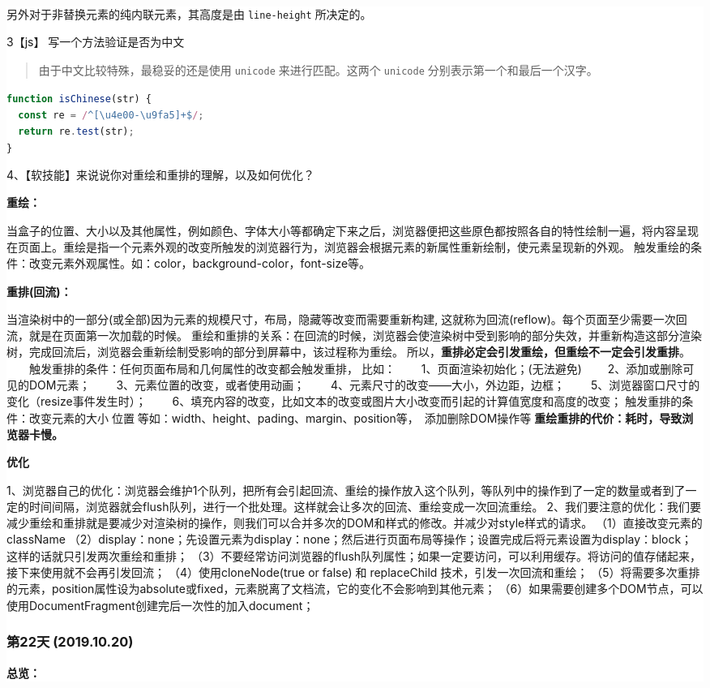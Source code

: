 另外对于非替换元素的纯内联元素，其高度是由 `line-height` 所决定的。



3【js】  写一个方法验证是否为中文

> 由于中文比较特殊，最稳妥的还是使用 `unicode` 来进行匹配。这两个 `unicode` 分别表示第一个和最后一个汉字。

~~~js
function isChinese(str) {
  const re = /^[\u4e00-\u9fa5]+$/;
  return re.test(str);
}
~~~



4、【软技能】来说说你对重绘和重排的理解，以及如何优化？

**重绘：** 

当盒子的位置、大小以及其他属性，例如颜色、字体大小等都确定下来之后，浏览器便把这些原色都按照各自的特性绘制一遍，将内容呈现在页面上。重绘是指一个元素外观的改变所触发的浏览器行为，浏览器会根据元素的新属性重新绘制，使元素呈现新的外观。
触发重绘的条件：改变元素外观属性。如：color，background-color，font-size等。

**重排(回流)：** 

当渲染树中的一部分(或全部)因为元素的规模尺寸，布局，隐藏等改变而需要重新构建, 这就称为回流(reflow)。每个页面至少需要一次回流，就是在页面第一次加载的时候。
重绘和重排的关系：在回流的时候，浏览器会使渲染树中受到影响的部分失效，并重新构造这部分渲染树，完成回流后，浏览器会重新绘制受影响的部分到屏幕中，该过程称为重绘。
所以，**重排必定会引发重绘，但重绘不一定会引发重排**。
　　触发重排的条件：任何页面布局和几何属性的改变都会触发重排，
比如：
　　1、页面渲染初始化；(无法避免)
　　2、添加或删除可见的DOM元素；
　　3、元素位置的改变，或者使用动画；
　　4、元素尺寸的改变——大小，外边距，边框；
　　5、浏览器窗口尺寸的变化（resize事件发生时）；
　　6、填充内容的改变，比如文本的改变或图片大小改变而引起的计算值宽度和高度的改变；
触发重排的条件：改变元素的大小 位置 等如：width、height、pading、margin、position等，　添加删除DOM操作等
**重绘重排的代价：耗时，导致浏览器卡慢。**

**优化** 

1、浏览器自己的优化：浏览器会维护1个队列，把所有会引起回流、重绘的操作放入这个队列，等队列中的操作到了一定的数量或者到了一定的时间间隔，浏览器就会flush队列，进行一个批处理。这样就会让多次的回流、重绘变成一次回流重绘。
2、我们要注意的优化：我们要减少重绘和重排就是要减少对渲染树的操作，则我们可以合并多次的DOM和样式的修改。并减少对style样式的请求。
（1）直接改变元素的className
（2）display：none；先设置元素为display：none；然后进行页面布局等操作；设置完成后将元素设置为display：block；这样的话就只引发两次重绘和重排；
（3）不要经常访问浏览器的flush队列属性；如果一定要访问，可以利用缓存。将访问的值存储起来，接下来使用就不会再引发回流；
（4）使用cloneNode(true or false) 和 replaceChild 技术，引发一次回流和重绘；
（5）将需要多次重排的元素，position属性设为absolute或fixed，元素脱离了文档流，它的变化不会影响到其他元素；
（6）如果需要创建多个DOM节点，可以使用DocumentFragment创建完后一次性的加入document；



### 第22天 (2019.10.20)

**总览：** 
